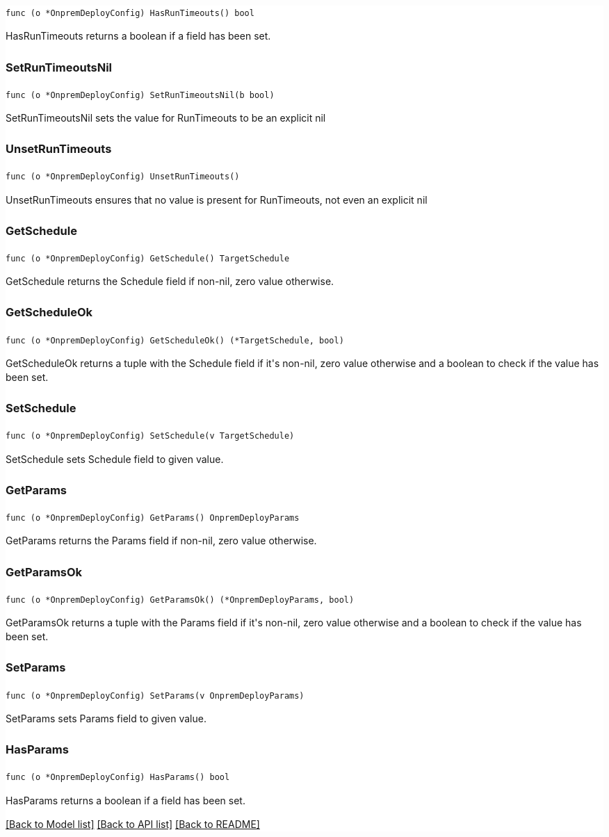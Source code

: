 `func (o *OnpremDeployConfig) HasRunTimeouts() bool`

HasRunTimeouts returns a boolean if a field has been set.

### SetRunTimeoutsNil

`func (o *OnpremDeployConfig) SetRunTimeoutsNil(b bool)`

 SetRunTimeoutsNil sets the value for RunTimeouts to be an explicit nil

### UnsetRunTimeouts
`func (o *OnpremDeployConfig) UnsetRunTimeouts()`

UnsetRunTimeouts ensures that no value is present for RunTimeouts, not even an explicit nil
### GetSchedule

`func (o *OnpremDeployConfig) GetSchedule() TargetSchedule`

GetSchedule returns the Schedule field if non-nil, zero value otherwise.

### GetScheduleOk

`func (o *OnpremDeployConfig) GetScheduleOk() (*TargetSchedule, bool)`

GetScheduleOk returns a tuple with the Schedule field if it's non-nil, zero value otherwise
and a boolean to check if the value has been set.

### SetSchedule

`func (o *OnpremDeployConfig) SetSchedule(v TargetSchedule)`

SetSchedule sets Schedule field to given value.


### GetParams

`func (o *OnpremDeployConfig) GetParams() OnpremDeployParams`

GetParams returns the Params field if non-nil, zero value otherwise.

### GetParamsOk

`func (o *OnpremDeployConfig) GetParamsOk() (*OnpremDeployParams, bool)`

GetParamsOk returns a tuple with the Params field if it's non-nil, zero value otherwise
and a boolean to check if the value has been set.

### SetParams

`func (o *OnpremDeployConfig) SetParams(v OnpremDeployParams)`

SetParams sets Params field to given value.

### HasParams

`func (o *OnpremDeployConfig) HasParams() bool`

HasParams returns a boolean if a field has been set.


[[Back to Model list]](../README.md#documentation-for-models) [[Back to API list]](../README.md#documentation-for-api-endpoints) [[Back to README]](../README.md)


